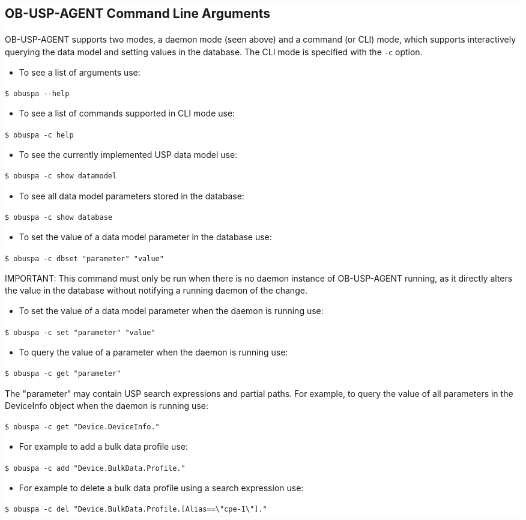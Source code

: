 
## OB-USP-AGENT Command Line Arguments
OB-USP-AGENT supports two modes, a daemon mode (seen above) and a command (or CLI) mode, which supports interactively
querying the data model and setting values in the database. The CLI mode is specified with the `-c` option.

* To see a list of arguments use:
```
$ obuspa --help
```

* To see a list of commands supported in CLI mode use:
```
$ obuspa -c help
```

* To see the currently implemented USP data model use:
```
$ obuspa -c show datamodel
```

* To see all data model parameters stored in the database:
```
$ obuspa -c show database
```

* To set the value of a data model parameter in the database use:
```
$ obuspa -c dbset "parameter" "value"
```
IMPORTANT: This command must only be run when there is no daemon instance of OB-USP-AGENT running,
as it directly alters the value in the database without notifying a running daemon of the change.

* To set the value of a data model parameter when the daemon is running use:
```
$ obuspa -c set "parameter" "value"
```

* To query the value of a parameter when the daemon is running use:
```
$ obuspa -c get "parameter"
```

The "parameter" may contain USP search expressions and partial paths.
For example, to query the value of all parameters in the DeviceInfo object when the daemon is running use:
```
$ obuspa -c get "Device.DeviceInfo."
```

* For example to add a bulk data profile use:
```
$ obuspa -c add "Device.BulkData.Profile."
```

* For example to delete a bulk data profile using a search expression use:
```
$ obuspa -c del "Device.BulkData.Profile.[Alias==\"cpe-1\"]."
```
